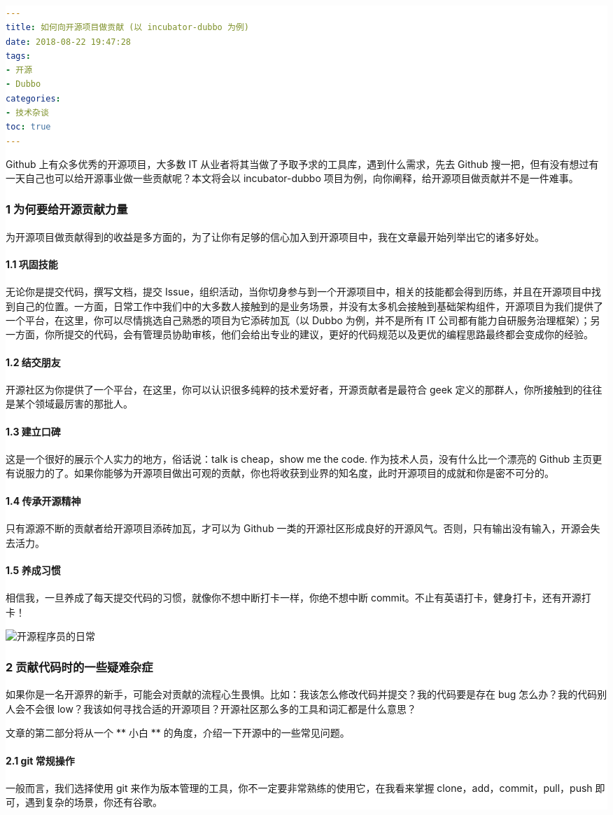 ```yaml
---
title: 如何向开源项目做贡献 (以 incubator-dubbo 为例)
date: 2018-08-22 19:47:28
tags:
- 开源
- Dubbo
categories:
- 技术杂谈
toc: true
---
```


Github 上有众多优秀的开源项目，大多数 IT 从业者将其当做了予取予求的工具库，遇到什么需求，先去 Github 搜一把，但有没有想过有一天自己也可以给开源事业做一些贡献呢？本文将会以 incubator-dubbo 项目为例，向你阐释，给开源项目做贡献并不是一件难事。


### 1 为何要给开源贡献力量

为开源项目做贡献得到的收益是多方面的，为了让你有足够的信心加入到开源项目中，我在文章最开始列举出它的诸多好处。

#### 1.1 巩固技能

无论你是提交代码，撰写文档，提交 Issue，组织活动，当你切身参与到一个开源项目中，相关的技能都会得到历练，并且在开源项目中找到自己的位置。一方面，日常工作中我们中的大多数人接触到的是业务场景，并没有太多机会接触到基础架构组件，开源项目为我们提供了一个平台，在这里，你可以尽情挑选自己熟悉的项目为它添砖加瓦（以 Dubbo 为例，并不是所有 IT 公司都有能力自研服务治理框架）；另一方面，你所提交的代码，会有管理员协助审核，他们会给出专业的建议，更好的代码规范以及更优的编程思路最终都会变成你的经验。

#### 1.2 结交朋友

开源社区为你提供了一个平台，在这里，你可以认识很多纯粹的技术爱好者，开源贡献者是最符合 geek 定义的那群人，你所接触到的往往是某个领域最厉害的那批人。

#### 1.3 建立口碑

这是一个很好的展示个人实力的地方，俗话说：talk is cheap，show me the code. 作为技术人员，没有什么比一个漂亮的 Github 主页更有说服力的了。如果你能够为开源项目做出可观的贡献，你也将收获到业界的知名度，此时开源项目的成就和你是密不可分的。

#### 1.4 传承开源精神

只有源源不断的贡献者给开源项目添砖加瓦，才可以为 Github 一类的开源社区形成良好的开源风气。否则，只有输出没有输入，开源会失去活力。

#### 1.5 养成习惯

相信我，一旦养成了每天提交代码的习惯，就像你不想中断打卡一样，你绝不想中断 commit。不止有英语打卡，健身打卡，还有开源打卡！

![开源程序员的日常](https://kirito.iocoder.cn/image-20180827141007663.png)

### 2 贡献代码时的一些疑难杂症

如果你是一名开源界的新手，可能会对贡献的流程心生畏惧。比如：我该怎么修改代码并提交？我的代码要是存在 bug 怎么办？我的代码别人会不会很 low？我该如何寻找合适的开源项目？开源社区那么多的工具和词汇都是什么意思？

文章的第二部分将从一个 ** 小白 ** 的角度，介绍一下开源中的一些常见问题。

#### 2.1 git 常规操作

一般而言，我们选择使用 git 来作为版本管理的工具，你不一定要非常熟练的使用它，在我看来掌握 clone，add，commit，pull，push 即可，遇到复杂的场景，你还有谷歌。
